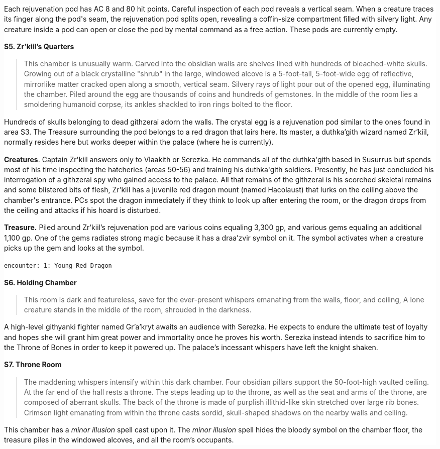 Each rejuvenation pod has AC 8 and 80 hit points. Careful inspection of each pod reveals a vertical seam. When a creature traces its finger along the pod's seam, the rejuvenation pod splits open, revealing a coffin-size compartment filled with silvery light. Any creature inside a pod can open or close the pod by mental command as a free action. These pods are currently empty.

**S5. Zr’kiil’s Quarters**

> This chamber is unusually warm. Carved into the obsidian walls are shelves lined with hundreds of bleached-white skulls. Growing out of a black crystalline "shrub" in the large, windowed alcove is a 5-foot-tall, 5-foot-wide egg of reflective, mirrorlike matter cracked open along a smooth, vertical seam. Silvery rays of light pour out of the opened egg, illuminating the chamber. Piled around the egg are thousands of coins and hundreds of gemstones.
> In the middle of the room lies a smoldering humanoid corpse, its ankles shackled to iron rings bolted to the floor.

Hundreds of skulls belonging to dead githzerai adorn the walls. The crystal egg is a rejuvenation pod similar to the ones found in area S3. The Treasure surrounding the pod belongs to a red dragon that lairs here. Its master, a duthka’gith wizard named Zr’kiil, normally resides here but works deeper within the palace (where he is currently).

**Creatures**. Captain Zr'kiil answers only to Vlaakith or Serezka. He commands all of the duthka'gith based in Susurrus but spends most of his time inspecting the hatcheries (areas 50-56) and training his duthka'gith soldiers. Presently, he has just concluded his interrogation of a githzerai spy who gained access to the palace. All that remains of the githzerai is his scorched skeletal remains and some blistered bits of flesh, Zr’kiil has a juvenile red dragon mount (named Hacolaust) that lurks on the ceiling above the chamber's entrance. PCs spot the dragon immediately if they think to look up after entering the room, or the dragon drops from the ceiling and attacks if his hoard is disturbed.

**Treasure.** Piled around Zr’kiil’s rejuvenation pod are various coins equaling 3,300 gp, and various gems equaling an additional 1,100 gp. One of the gems radiates strong magic because it has a draa’zvir symbol on it. The symbol activates when a creature picks up the gem and looks at the symbol.

`encounter: 1: Young Red Dragon`

**S6. Holding Chamber**

>This room is dark and featureless, save for the ever-present whispers emanating from the walls, floor, and ceiling, A lone creature stands in the middle of the room, shrouded in the darkness.

A high-level githyanki fighter named Gr’a’kryt awaits an audience with Serezka. He expects to endure the ultimate test of loyalty and hopes she will grant him great power and immortality once he proves his worth. Serezka instead intends to sacrifice him to the Throne of Bones in order to keep it powered up. The palace’s incessant whispers have left the knight shaken.

**S7. Throne Room**

> The maddening whispers intensify within this dark chamber. Four obsidian pillars support the 50-foot-high vaulted ceiling. At the far end of the hall rests a throne. The steps leading up to the throne, as well as the seat and arms of the throne, are composed of aberrant skulls. The back of the throne is made of purplish illithid-like skin stretched over large rib bones. Crimson light emanating from within the throne casts sordid, skull-shaped shadows on the nearby walls and ceiling.

This chamber has a *minor illusion* spell cast upon it. The *minor illusion* spell hides the bloody symbol on the chamber floor, the treasure piles in the windowed alcoves, and all the room’s occupants.
